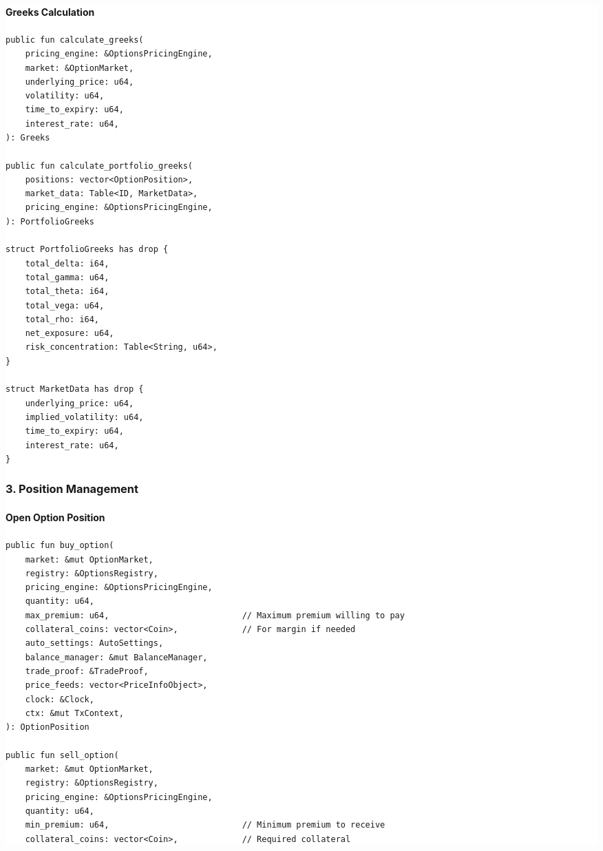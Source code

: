 ```move
```

#### Greeks Calculation
```move
public fun calculate_greeks(
    pricing_engine: &OptionsPricingEngine,
    market: &OptionMarket,
    underlying_price: u64,
    volatility: u64,
    time_to_expiry: u64,
    interest_rate: u64,
): Greeks

public fun calculate_portfolio_greeks(
    positions: vector<OptionPosition>,
    market_data: Table<ID, MarketData>,
    pricing_engine: &OptionsPricingEngine,
): PortfolioGreeks

struct PortfolioGreeks has drop {
    total_delta: i64,
    total_gamma: u64,
    total_theta: i64,
    total_vega: u64,
    total_rho: i64,
    net_exposure: u64,
    risk_concentration: Table<String, u64>,
}

struct MarketData has drop {
    underlying_price: u64,
    implied_volatility: u64,
    time_to_expiry: u64,
    interest_rate: u64,
}
```

### 3. Position Management

#### Open Option Position
```move
public fun buy_option(
    market: &mut OptionMarket,
    registry: &OptionsRegistry,
    pricing_engine: &OptionsPricingEngine,
    quantity: u64,
    max_premium: u64,                           // Maximum premium willing to pay
    collateral_coins: vector<Coin>,             // For margin if needed
    auto_settings: AutoSettings,
    balance_manager: &mut BalanceManager,
    trade_proof: &TradeProof,
    price_feeds: vector<PriceInfoObject>,
    clock: &Clock,
    ctx: &mut TxContext,
): OptionPosition

public fun sell_option(
    market: &mut OptionMarket,
    registry: &OptionsRegistry,
    pricing_engine: &OptionsPricingEngine,
    quantity: u64,
    min_premium: u64,                           // Minimum premium to receive
    collateral_coins: vector<Coin>,             // Required collateral
```